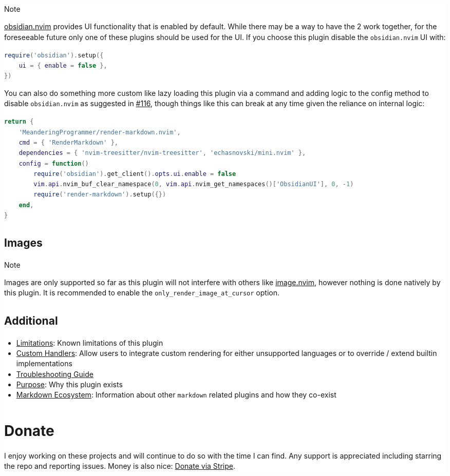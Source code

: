> [!NOTE]
>
> [obsidian.nvim](https://github.com/epwalsh/obsidian.nvim) provides UI functionality
> that is enabled by default. While there may be a way to have the 2 work together,
> for the foreseeable future only one of these plugins should be used for the UI.
> If you choose this plugin disable the `obsidian.nvim` UI with:
>
> ```lua
> require('obsidian').setup({
>     ui = { enable = false },
> })
> ```
>
> You can also do something more custom like lazy loading this plugin via a command
> and adding logic to the config method to disable `obsidian.nvim` as suggested in
> [#116](https://github.com/MeanderingProgrammer/render-markdown.nvim/issues/116),
> though things like this can break at any time given the reliance on internal logic:
>
> ```lua
> return {
>     'MeanderingProgrammer/render-markdown.nvim',
>     cmd = { 'RenderMarkdown' },
>     dependencies = { 'nvim-treesitter/nvim-treesitter', 'echasnovski/mini.nvim' },
>     config = function()
>         require('obsidian').get_client().opts.ui.enable = false
>         vim.api.nvim_buf_clear_namespace(0, vim.api.nvim_get_namespaces()['ObsidianUI'], 0, -1)
>         require('render-markdown').setup({})
>     end,
> }
> ```

## Images

> [!NOTE]
>
> Images are only supported so far as this plugin will not interfere with others
> like [image.nvim](https://github.com/3rd/image.nvim), however nothing is done
> natively by this plugin.
> It is recommended to enable the `only_render_image_at_cursor` option.

## Additional

- [Limitations](doc/limitations.md): Known limitations of this plugin
- [Custom Handlers](doc/custom-handlers.md): Allow users to integrate custom rendering
  for either unsupported languages or to override / extend builtin implementations
- [Troubleshooting Guide](doc/troubleshooting.md)
- [Purpose](doc/purpose.md): Why this plugin exists
- [Markdown Ecosystem](doc/markdown-ecosystem.md): Information about other `markdown`
  related plugins and how they co-exist



# Donate

I enjoy working on these projects and will continue to do so with the time I can
find. Any support is appreciated including starring the repo and reporting issues.
Money is also nice: [Donate via Stripe](https://donate.stripe.com/4gw2bSbwA5gw5s48ww).




[^1]: Requires neovim >= `0.10.0`
[^2]: Requires icon provider, `mini.icons` or `nvim-web-devicons`
[^3]: Requires `latex` parser and `pylatexenc`